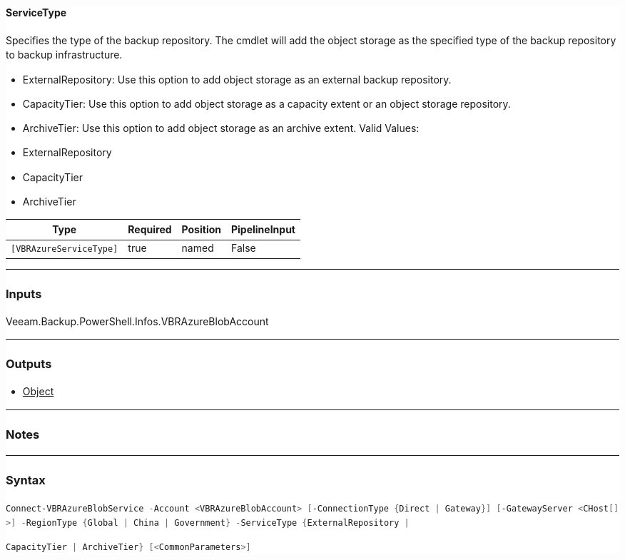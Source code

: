 #### **ServiceType**
Specifies the type of the backup repository. The cmdlet will add the object storage as the specified type of the backup repository to backup infrastructure.
* ExternalRepository: Use this option to add object storage as an external backup repository.
* CapacityTier: Use this option to add object storage as a capacity extent or an object storage repository.
* ArchiveTier: Use this option to add object storage as an archive extent.
Valid Values:

* ExternalRepository
* CapacityTier
* ArchiveTier

|Type                   |Required|Position|PipelineInput|
|-----------------------|--------|--------|-------------|
|`[VBRAzureServiceType]`|true    |named   |False        |

---

### Inputs
Veeam.Backup.PowerShell.Infos.VBRAzureBlobAccount

---

### Outputs
* [Object](https://learn.microsoft.com/en-us/dotnet/api/System.Object)

---

### Notes

---

### Syntax
```PowerShell
Connect-VBRAzureBlobService -Account <VBRAzureBlobAccount> [-ConnectionType {Direct | Gateway}] [-GatewayServer <CHost[]>] -RegionType {Global | China | Government} -ServiceType {ExternalRepository | 
```
```PowerShell
CapacityTier | ArchiveTier} [<CommonParameters>]
```
